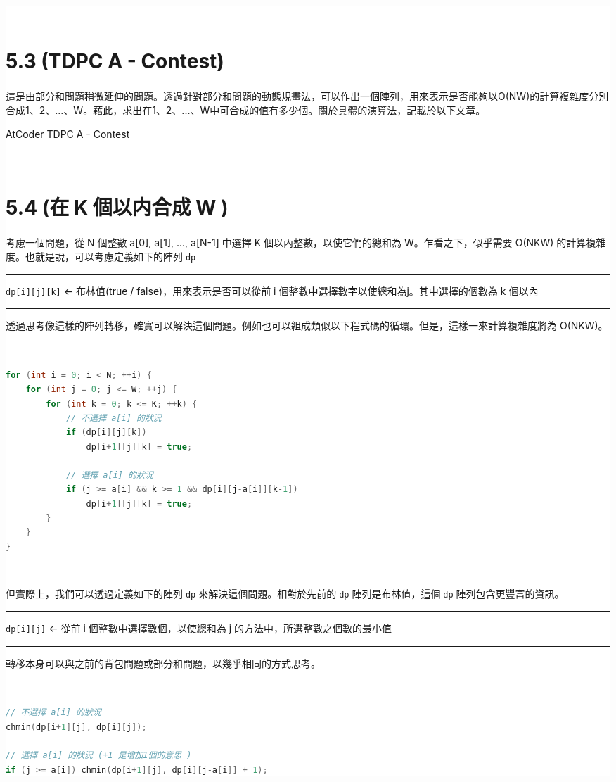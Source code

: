 　

# 5.3 (TDPC A - Contest)

這是由部分和問題稍微延伸的問題。透過針對部分和問題的動態規畫法，可以作出一個陣列，用來表示是否能夠以O(NW)的計算複雜度分別合成1、2、...、W。藉此，求出在1、2、...、W中可合成的值有多少個。關於具體的演算法，記載於以下文章。

[AtCoder TDPC A - Contest](https://drken1215.hatenablog.com/entry/2020/12/21/153600)

　

# 5.4 (在 K 個以内合成 W )

考慮一個問題，從 N 個整數 a[0], a[1], ..., a[N-1] 中選擇 K 個以內整數，以使它們的總和為 W。乍看之下，似乎需要 O(NKW) 的計算複雜度。也就是說，可以考慮定義如下的陣列 `dp`

-----

`dp[i][j][k]` ← 布林值(true / false)，用來表示是否可以從前 i 個整數中選擇數字以使總和為j。其中選擇的個數為 k 個以內

-----

透過思考像這樣的陣列轉移，確實可以解決這個問題。例如也可以組成類似以下程式碼的循環。但是，這樣一來計算複雜度將為 O(NKW)。


　

```cpp
for (int i = 0; i < N; ++i) {
    for (int j = 0; j <= W; ++j) {
        for (int k = 0; k <= K; ++k) {
            // 不選擇 a[i] 的狀況
            if (dp[i][j][k])
                dp[i+1][j][k] = true;
               
            // 選擇 a[i] 的狀況
            if (j >= a[i] && k >= 1 && dp[i][j-a[i]][k-1])
                dp[i+1][j][k] = true;
        }
    }
}
```

　

但實際上，我們可以透過定義如下的陣列 `dp` 來解決這個問題。相對於先前的 `dp` 陣列是布林值，這個 `dp` 陣列包含更豐富的資訊。

-----

`dp[i][j]` ← 從前 i 個整數中選擇數個，以使總和為 j 的方法中，所選整數之個數的最小值

------

轉移本身可以與之前的背包問題或部分和問題，以幾乎相同的方式思考。


　

```cpp
// 不選擇 a[i] 的狀況
chmin(dp[i+1][j], dp[i][j]);

// 選擇 a[i] 的狀況 (+1 是增加1個的意思 )
if (j >= a[i]) chmin(dp[i+1][j], dp[i][j-a[i]] + 1);
```
